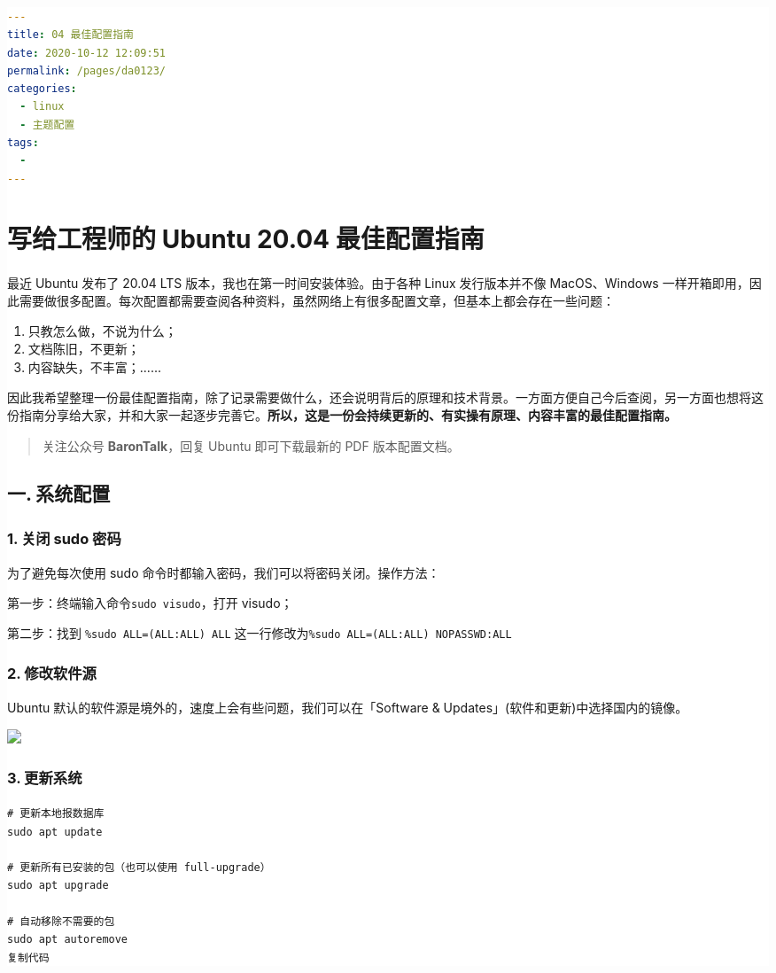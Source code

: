 ```yaml
---
title: 04 最佳配置指南
date: 2020-10-12 12:09:51
permalink: /pages/da0123/
categories:
  - linux
  - 主题配置
tags:
  - 
---
```

# 写给工程师的 Ubuntu 20.04 最佳配置指南

最近 Ubuntu 发布了 20.04 LTS 版本，我也在第一时间安装体验。由于各种 Linux 发行版本并不像 MacOS、Windows 一样开箱即用，因此需要做很多配置。每次配置都需要查阅各种资料，虽然网络上有很多配置文章，但基本上都会存在一些问题：

1.  只教怎么做，不说为什么；
2.  文档陈旧，不更新；
3.  内容缺失，不丰富；......

因此我希望整理一份最佳配置指南，除了记录需要做什么，还会说明背后的原理和技术背景。一方面方便自己今后查阅，另一方面也想将这份指南分享给大家，并和大家一起逐步完善它。**所以，这是一份会持续更新的、有实操有原理、内容丰富的最佳配置指南。**

> 关注公众号 **BaronTalk**，回复 Ubuntu 即可下载最新的 PDF 版本配置文档。

## 一. 系统配置

### 1\. 关闭 sudo 密码

为了避免每次使用 sudo 命令时都输入密码，我们可以将密码关闭。操作方法：

第一步：终端输入命令`sudo visudo`，打开 visudo；

第二步：找到 `%sudo ALL=(ALL:ALL) ALL` 这一行修改为`%sudo ALL=(ALL:ALL) NOPASSWD:ALL`

### 2\. 修改软件源

Ubuntu 默认的软件源是境外的，速度上会有些问题，我们可以在「Software & Updates」(软件和更新)中选择国内的镜像。

![](https://user-gold-cdn.xitu.io/2020/5/7/171edae1977fb0e7?imageView2/0/w/1280/h/960/format/webp/ignore-error/1)

### 3\. 更新系统

```
# 更新本地报数据库
sudo apt update

# 更新所有已安装的包（也可以使用 full-upgrade）
sudo apt upgrade

# 自动移除不需要的包
sudo apt autoremove
复制代码
```

